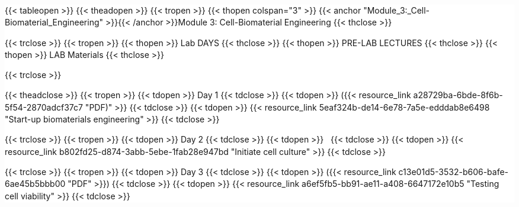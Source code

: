 {{< tableopen >}}
{{< theadopen >}}
{{< tropen >}}
{{< thopen colspan="3" >}}
{{< anchor "Module_3:_Cell-Biomaterial_Engineering" >}}{{< /anchor >}}Module 3: Cell-Biomaterial Engineering
{{< thclose >}}

{{< trclose >}}
{{< tropen >}}
{{< thopen >}}
Lab DAYS
{{< thclose >}}
{{< thopen >}}
PRE-LAB LECTURES
{{< thclose >}}
{{< thopen >}}
LAB Materials
{{< thclose >}}

{{< trclose >}}

{{< theadclose >}}
{{< tropen >}}
{{< tdopen >}}
Day 1
{{< tdclose >}}
{{< tdopen >}}
({{< resource_link a28729ba-6bde-8f6b-5f54-2870adcf37c7 "PDF)" >}}
{{< tdclose >}}
{{< tdopen >}}
{{< resource_link 5eaf324b-de14-6e78-7a5e-edddab8e6498 "Start-up biomaterials engineering" >}}
{{< tdclose >}}

{{< trclose >}}
{{< tropen >}}
{{< tdopen >}}
Day 2
{{< tdclose >}}
{{< tdopen >}}
 
{{< tdclose >}}
{{< tdopen >}}
{{< resource_link b802fd25-d874-3abb-5ebe-1fab28e947bd "Initiate cell culture" >}}
{{< tdclose >}}

{{< trclose >}}
{{< tropen >}}
{{< tdopen >}}
Day 3
{{< tdclose >}}
{{< tdopen >}}
({{< resource_link c13e01d5-3532-b606-bafe-6ae45b5bbb00 "PDF" >}})
{{< tdclose >}}
{{< tdopen >}}
{{< resource_link a6ef5fb5-bb91-ae11-a408-6647172e10b5 "Testing cell viability" >}}
{{< tdclose >}}

